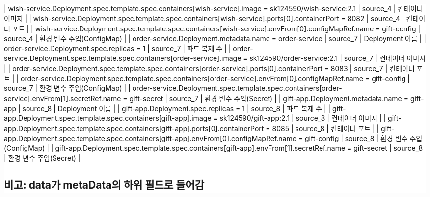 | wish-service.Deployment.spec.template.spec.containers\[wish-service].image = sk124590/wish-service:2.1             | source\_4  | 컨테이너 이미지                    |
| wish-service.Deployment.spec.template.spec.containers\[wish-service].ports\[0].containerPort = 8082                | source\_4  | 컨테이너 포트                     |
| wish-service.Deployment.spec.template.spec.containers\[wish-service].envFrom\[0].configMapRef.name = gift-config   | source\_4  | 환경 변수 주입(ConfigMap)         |
| order-service.Deployment.metadata.name = order-service                                                             | source\_7  | Deployment 이름               |
| order-service.Deployment.spec.replicas = 1                                                                         | source\_7  | 파드 복제 수                     |
| order-service.Deployment.spec.template.spec.containers\[order-service].image = sk124590/order-service:2.1          | source\_7  | 컨테이너 이미지                    |
| order-service.Deployment.spec.template.spec.containers\[order-service].ports\[0].containerPort = 8083              | source\_7  | 컨테이너 포트                     |
| order-service.Deployment.spec.template.spec.containers\[order-service].envFrom\[0].configMapRef.name = gift-config | source\_7  | 환경 변수 주입(ConfigMap)         |
| order-service.Deployment.spec.template.spec.containers\[order-service].envFrom\[1].secretRef.name = gift-secret    | source\_7  | 환경 변수 주입(Secret)            |
| gift-app.Deployment.metadata.name = gift-app                                                                       | source\_8  | Deployment 이름               |
| gift-app.Deployment.spec.replicas = 1                                                                              | source\_8  | 파드 복제 수                     |
| gift-app.Deployment.spec.template.spec.containers\[gift-app].image = sk124590/gift-app:2.1                         | source\_8  | 컨테이너 이미지                    |
| gift-app.Deployment.spec.template.spec.containers\[gift-app].ports\[0].containerPort = 8085                        | source\_8  | 컨테이너 포트                     |
| gift-app.Deployment.spec.template.spec.containers\[gift-app].envFrom\[0].configMapRef.name = gift-config           | source\_8  | 환경 변수 주입(ConfigMap)         |
| gift-app.Deployment.spec.template.spec.containers\[gift-app].envFrom\[1].secretRef.name = gift-secret              | source\_8  | 환경 변수 주입(Secret)            |


## 비고: data가 metaData의 하위 필드로 들어감